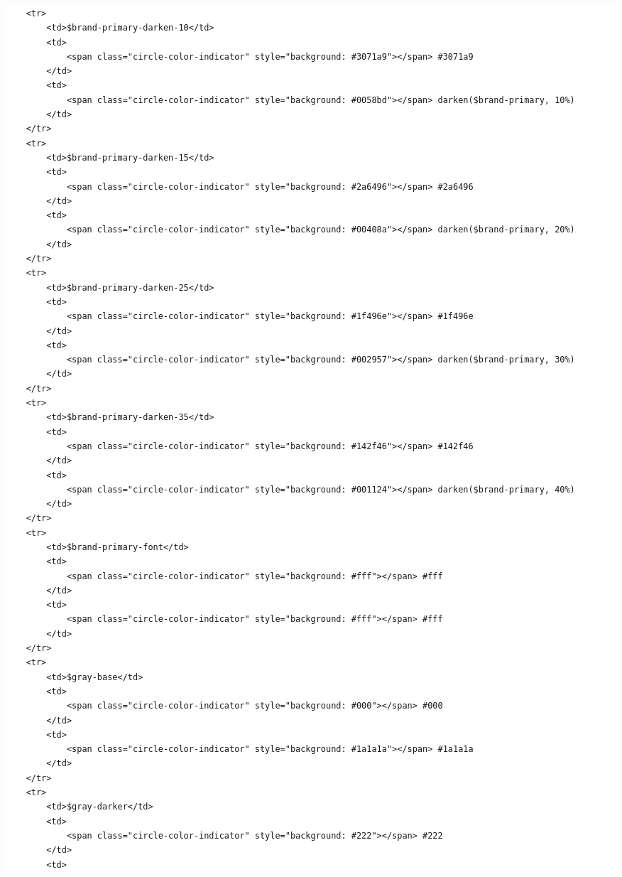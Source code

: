         <tr>
            <td>$brand-primary-darken-10</td>
            <td>
                <span class="circle-color-indicator" style="background: #3071a9"></span> #3071a9
            </td>
            <td>
                <span class="circle-color-indicator" style="background: #0058bd"></span> darken($brand-primary, 10%)
            </td>
        </tr>
        <tr>
            <td>$brand-primary-darken-15</td>
            <td>
                <span class="circle-color-indicator" style="background: #2a6496"></span> #2a6496
            </td>
            <td>
                <span class="circle-color-indicator" style="background: #00408a"></span> darken($brand-primary, 20%)
            </td>
        </tr>
        <tr>
            <td>$brand-primary-darken-25</td>
            <td>
                <span class="circle-color-indicator" style="background: #1f496e"></span> #1f496e
            </td>
            <td>
                <span class="circle-color-indicator" style="background: #002957"></span> darken($brand-primary, 30%)
            </td>
        </tr>
        <tr>
            <td>$brand-primary-darken-35</td>
            <td>
                <span class="circle-color-indicator" style="background: #142f46"></span> #142f46
            </td>
            <td>
                <span class="circle-color-indicator" style="background: #001124"></span> darken($brand-primary, 40%)
            </td>
        </tr>
        <tr>
            <td>$brand-primary-font</td>
            <td>
                <span class="circle-color-indicator" style="background: #fff"></span> #fff
            </td>
            <td>
                <span class="circle-color-indicator" style="background: #fff"></span> #fff
            </td>
        </tr>
        <tr>
            <td>$gray-base</td>
            <td>
                <span class="circle-color-indicator" style="background: #000"></span> #000
            </td>
            <td>
                <span class="circle-color-indicator" style="background: #1a1a1a"></span> #1a1a1a
            </td>
        </tr>
        <tr>
            <td>$gray-darker</td>
            <td>
                <span class="circle-color-indicator" style="background: #222"></span> #222
            </td>
            <td>